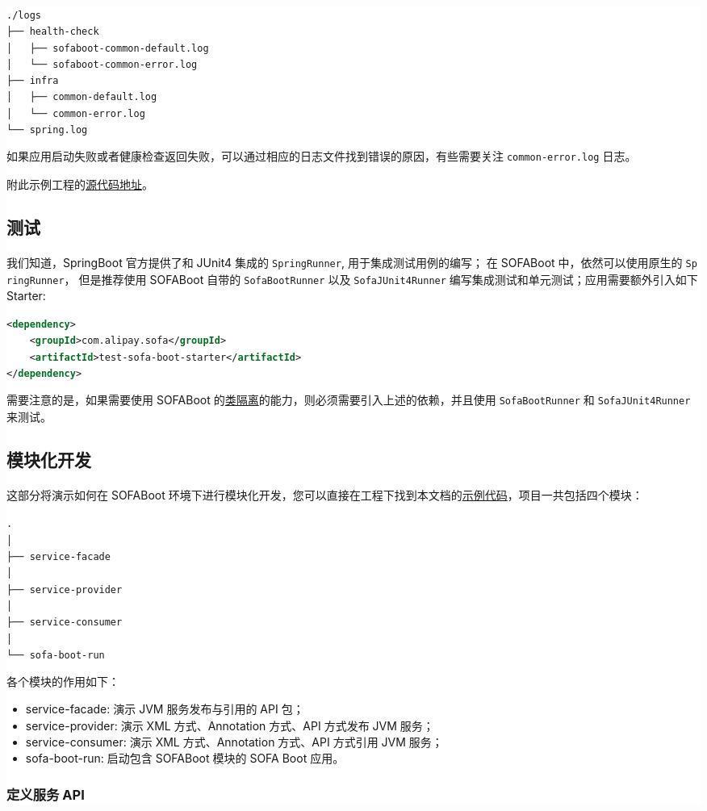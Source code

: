 ```
./logs
├── health-check
│   ├── sofaboot-common-default.log
│   └── sofaboot-common-error.log
├── infra
│   ├── common-default.log
│   └── common-error.log
└── spring.log
```

如果应用启动失败或者健康检查返回失败，可以通过相应的日志文件找到错误的原因，有些需要关注 `common-error.log` 日志。

附此示例工程的[源代码地址](https://github.com/alipay/sofa-boot/tree/master/sofaboot-samples/sofaboot-sample)。

## 测试
我们知道，SpringBoot 官方提供了和 JUnit4 集成的 `SpringRunner`, 用于集成测试用例的编写； 在 SOFABoot 中，依然可以使用原生的 `SpringRunner`， 但是推荐使用 SOFABoot 自带的 `SofaBootRunner` 以及 `SofaJUnit4Runner` 编写集成测试和单元测试；应用需要额外引入如下 Starter:

```xml
<dependency>
    <groupId>com.alipay.sofa</groupId>
    <artifactId>test-sofa-boot-starter</artifactId>
</dependency>
```

需要注意的是，如果需要使用 SOFABoot 的[类隔离](./Classloader-Isolation)的能力，则必须需要引入上述的依赖，并且使用 `SofaBootRunner` 和 `SofaJUnit4Runner`  来测试。

## 模块化开发

这部分将演示如何在 SOFABoot 环境下进行模块化开发，您可以直接在工程下找到本文档的[示例代码](https://github.com/alipay/sofa-boot/tree/master/sofaboot-samples/sofaboot-sample-with-isle)，项目一共包括四个模块：

```text
.
│
├── service-facade 
│ 
├── service-provider
│ 
├── service-consumer
│ 
└── sofa-boot-run
```

各个模块的作用如下：

- service-facade: 演示 JVM 服务发布与引用的 API 包；
- service-provider: 演示 XML 方式、Annotation 方式、API 方式发布 JVM 服务；
- service-consumer: 演示 XML 方式、Annotation 方式、API 方式引用 JVM 服务；
- sofa-boot-run: 启动包含 SOFABoot 模块的 SOFA Boot 应用。

### 定义服务 API
